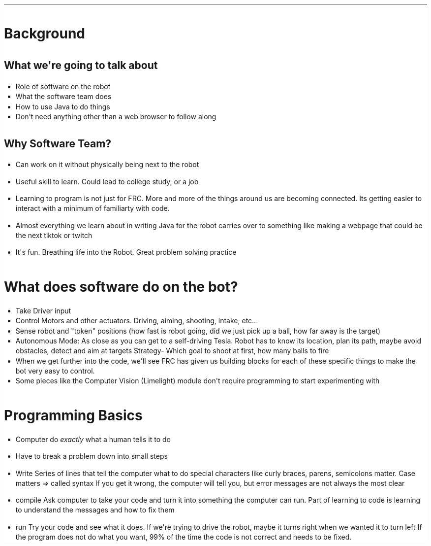 ---
# Background

## What we're going to talk about
- Role of software on the robot
- What the software team does
- How to use Java to do things
- Don't need anything other than a web browser to follow along

## Why Software Team?
- Can work on it without physically being next to the robot
- Useful skill to learn. Could lead to college study, or a job
- Learning to program is not just for FRC. More and more of the things around us are becoming connected. Its getting easier to interact with a minimum of familiarty with code.
- Almost everything we learn about in writing Java for the robot carries over to something like making a webpage that could be the next tiktok or twitch

- It's fun. Breathing life into the Robot. Great problem solving practice


# What does software do on the bot?
  - Take Driver input
  - Control Motors and other actuators. Driving, aiming, shooting, intake, etc... 
  - Sense robot and "token" positions (how fast is robot going, did we just pick up a ball, how far away is the target)
  - Autonomous Mode: As close as you can get to a self-driving Tesla.
    Robot has to know its location, plan its path, maybe avoid obstacles, detect and aim at targets
    Strategy- Which goal to shoot at first, how many balls to fire
  - When we get further into the code, we'll see FRC has given us building blocks for each of these specific things to make the bot very easy to control.
  - Some pieces like the Computer Vision (Limelight) module don't require programming to start experimenting with

# Programming Basics
  - Computer do *exactly* what a human tells it to do
  - Have to break a problem down into small steps
  
  - Write
     Series of lines that tell the computer what to do
     special characters like curly braces, parens, semicolons matter. Case matters => called syntax
     If you get it wrong, the computer will tell you, but error messages are not always the most clear
     
  - compile
     Ask computer to take your code and turn it into something the computer can run.
     Part of learning to code is learning to understand the messages and how to fix them 
     
  - run
    Try your code and see what it does. If we're trying to drive the robot, maybe it turns right when we wanted it to turn left
    If the program does not do what you want, 99% of the time the code is not correct and needs to be fixed.
    